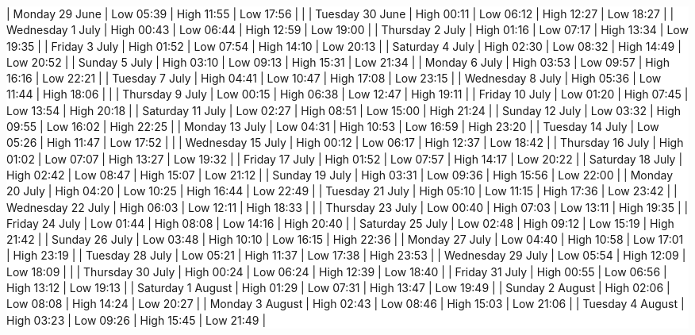 | Monday 29 June | Low 05:39 | High 11:55 | Low 17:56 |  | 
| Tuesday 30 June | High 00:11 | Low 06:12 | High 12:27 | Low 18:27 | 
| Wednesday 1 July | High 00:43 | Low 06:44 | High 12:59 | Low 19:00 | 
| Thursday 2 July | High 01:16 | Low 07:17 | High 13:34 | Low 19:35 | 
| Friday 3 July | High 01:52 | Low 07:54 | High 14:10 | Low 20:13 | 
| Saturday 4 July | High 02:30 | Low 08:32 | High 14:49 | Low 20:52 | 
| Sunday 5 July | High 03:10 | Low 09:13 | High 15:31 | Low 21:34 | 
| Monday 6 July | High 03:53 | Low 09:57 | High 16:16 | Low 22:21 | 
| Tuesday 7 July | High 04:41 | Low 10:47 | High 17:08 | Low 23:15 | 
| Wednesday 8 July | High 05:36 | Low 11:44 | High 18:06 |  | 
| Thursday 9 July | Low 00:15 | High 06:38 | Low 12:47 | High 19:11 | 
| Friday 10 July | Low 01:20 | High 07:45 | Low 13:54 | High 20:18 | 
| Saturday 11 July | Low 02:27 | High 08:51 | Low 15:00 | High 21:24 | 
| Sunday 12 July | Low 03:32 | High 09:55 | Low 16:02 | High 22:25 | 
| Monday 13 July | Low 04:31 | High 10:53 | Low 16:59 | High 23:20 | 
| Tuesday 14 July | Low 05:26 | High 11:47 | Low 17:52 |  | 
| Wednesday 15 July | High 00:12 | Low 06:17 | High 12:37 | Low 18:42 | 
| Thursday 16 July | High 01:02 | Low 07:07 | High 13:27 | Low 19:32 | 
| Friday 17 July | High 01:52 | Low 07:57 | High 14:17 | Low 20:22 | 
| Saturday 18 July | High 02:42 | Low 08:47 | High 15:07 | Low 21:12 | 
| Sunday 19 July | High 03:31 | Low 09:36 | High 15:56 | Low 22:00 | 
| Monday 20 July | High 04:20 | Low 10:25 | High 16:44 | Low 22:49 | 
| Tuesday 21 July | High 05:10 | Low 11:15 | High 17:36 | Low 23:42 | 
| Wednesday 22 July | High 06:03 | Low 12:11 | High 18:33 |  | 
| Thursday 23 July | Low 00:40 | High 07:03 | Low 13:11 | High 19:35 | 
| Friday 24 July | Low 01:44 | High 08:08 | Low 14:16 | High 20:40 | 
| Saturday 25 July | Low 02:48 | High 09:12 | Low 15:19 | High 21:42 | 
| Sunday 26 July | Low 03:48 | High 10:10 | Low 16:15 | High 22:36 | 
| Monday 27 July | Low 04:40 | High 10:58 | Low 17:01 | High 23:19 | 
| Tuesday 28 July | Low 05:21 | High 11:37 | Low 17:38 | High 23:53 | 
| Wednesday 29 July | Low 05:54 | High 12:09 | Low 18:09 |  | 
| Thursday 30 July | High 00:24 | Low 06:24 | High 12:39 | Low 18:40 | 
| Friday 31 July | High 00:55 | Low 06:56 | High 13:12 | Low 19:13 | 
| Saturday 1 August | High 01:29 | Low 07:31 | High 13:47 | Low 19:49 | 
| Sunday 2 August | High 02:06 | Low 08:08 | High 14:24 | Low 20:27 | 
| Monday 3 August | High 02:43 | Low 08:46 | High 15:03 | Low 21:06 | 
| Tuesday 4 August | High 03:23 | Low 09:26 | High 15:45 | Low 21:49 | 